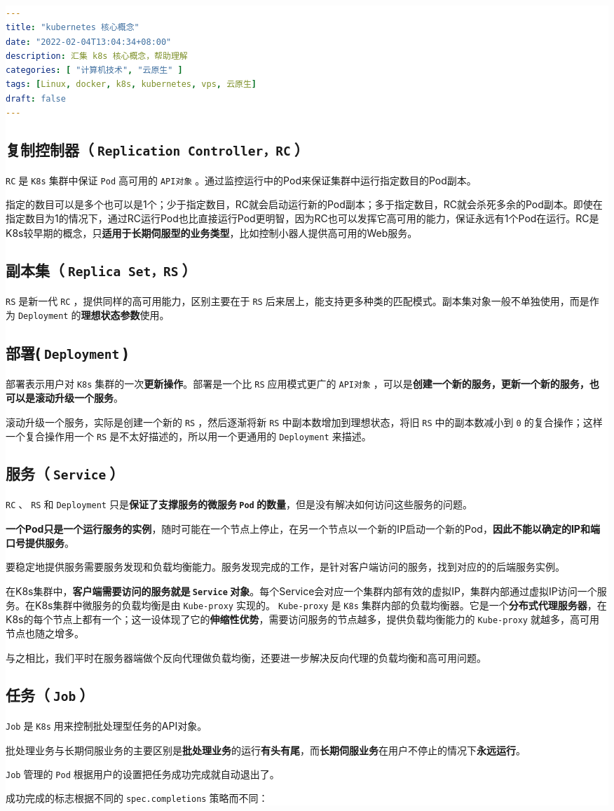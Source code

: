```yaml
---
title: "kubernetes 核心概念"
date: "2022-02-04T13:04:34+08:00"
description: 汇集 k8s 核心概念，帮助理解
categories: [ "计算机技术", "云原生" ]
tags: [Linux, docker, k8s, kubernetes, vps, 云原生]
draft: false
---
```


## 复制控制器（ `Replication Controller，RC` ）

`RC` 是 `K8s` 集群中保证 `Pod` 高可用的 `API对象` 。通过监控运行中的Pod来保证集群中运行指定数目的Pod副本。

指定的数目可以是多个也可以是1个；少于指定数目，RC就会启动运行新的Pod副本；多于指定数目，RC就会杀死多余的Pod副本。即使在指定数目为1的情况下，通过RC运行Pod也比直接运行Pod更明智，因为RC也可以发挥它高可用的能力，保证永远有1个Pod在运行。RC是K8s较早期的概念，只**适用于长期伺服型的业务类型**，比如控制小器人提供高可用的Web服务。

## 副本集（ `Replica Set，RS` ）

`RS` 是新一代 `RC` ，提供同样的高可用能力，区别主要在于 `RS` 后来居上，能支持更多种类的匹配模式。副本集对象一般不单独使用，而是作为 `Deployment` 的**理想状态参数**使用。

## 部署( `Deployment` )

部署表示用户对 `K8s` 集群的一次**更新操作**。部署是一个比 `RS` 应用模式更广的 `API对象` ，可以是**创建一个新的服务，更新一个新的服务，也可以是滚动升级一个服务**。

滚动升级一个服务，实际是创建一个新的 `RS` ，然后逐渐将新 `RS` 中副本数增加到理想状态，将旧 `RS` 中的副本数减小到 `0` 的复合操作；这样一个复合操作用一个 `RS` 是不太好描述的，所以用一个更通用的 `Deployment` 来描述。

## 服务（ `Service` ）

`RC` 、 `RS` 和 `Deployment` 只是**保证了支撑服务的微服务 `Pod` 的数量**，但是没有解决如何访问这些服务的问题。

**一个Pod只是一个运行服务的实例**，随时可能在一个节点上停止，在另一个节点以一个新的IP启动一个新的Pod，**因此不能以确定的IP和端口号提供服务**。

要稳定地提供服务需要服务发现和负载均衡能力。服务发现完成的工作，是针对客户端访问的服务，找到对应的的后端服务实例。

在K8s集群中，**客户端需要访问的服务就是 `Service` 对象**。每个Service会对应一个集群内部有效的虚拟IP，集群内部通过虚拟IP访问一个服务。在K8s集群中微服务的负载均衡是由 `Kube-proxy` 实现的。 `Kube-proxy` 是 `K8s` 集群内部的负载均衡器。它是一个**分布式代理服务器**，在K8s的每个节点上都有一个；这一设体现了它的**伸缩性优势**，需要访问服务的节点越多，提供负载均衡能力的 `Kube-proxy` 就越多，高可用节点也随之增多。

与之相比，我们平时在服务器端做个反向代理做负载均衡，还要进一步解决反向代理的负载均衡和高可用问题。

## 任务（ `Job` ）

`Job` 是 `K8s` 用来控制批处理型任务的API对象。

批处理业务与长期伺服业务的主要区别是**批处理业务**的运行**有头有尾**，而**长期伺服业务**在用户不停止的情况下**永远运行**。

`Job` 管理的 `Pod` 根据用户的设置把任务成功完成就自动退出了。

成功完成的标志根据不同的 `spec.completions` 策略而不同：
